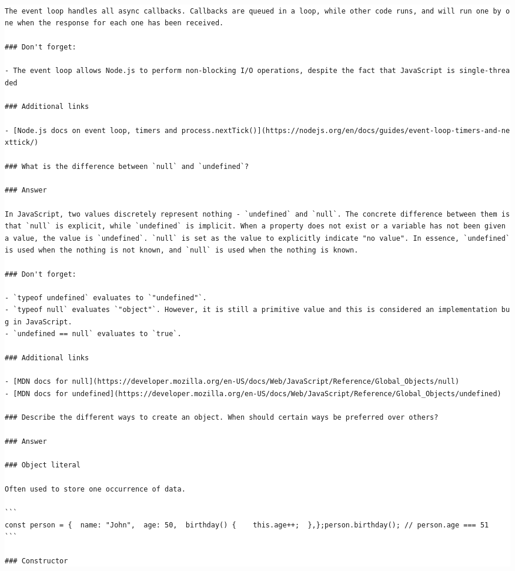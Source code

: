     The event loop handles all async callbacks. Callbacks are queued in a loop, while other code runs, and will run one by one when the response for each one has been received.
    
    ### Don't forget:
    
    - The event loop allows Node.js to perform non-blocking I/O operations, despite the fact that JavaScript is single-threaded
    
    ### Additional links
    
    - [Node.js docs on event loop, timers and process.nextTick()](https://nodejs.org/en/docs/guides/event-loop-timers-and-nexttick/)
    
    ### What is the difference between `null` and `undefined`?
    
    ### Answer
    
    In JavaScript, two values discretely represent nothing - `undefined` and `null`. The concrete difference between them is that `null` is explicit, while `undefined` is implicit. When a property does not exist or a variable has not been given a value, the value is `undefined`. `null` is set as the value to explicitly indicate "no value". In essence, `undefined` is used when the nothing is not known, and `null` is used when the nothing is known.
    
    ### Don't forget:
    
    - `typeof undefined` evaluates to `"undefined"`.
    - `typeof null` evaluates `"object"`. However, it is still a primitive value and this is considered an implementation bug in JavaScript.
    - `undefined == null` evaluates to `true`.
    
    ### Additional links
    
    - [MDN docs for null](https://developer.mozilla.org/en-US/docs/Web/JavaScript/Reference/Global_Objects/null)
    - [MDN docs for undefined](https://developer.mozilla.org/en-US/docs/Web/JavaScript/Reference/Global_Objects/undefined)
    
    ### Describe the different ways to create an object. When should certain ways be preferred over others?
    
    ### Answer
    
    ### Object literal
    
    Often used to store one occurrence of data.
    
    ```
    const person = {  name: "John",  age: 50,  birthday() {    this.age++;  },};person.birthday(); // person.age === 51
    ```
    
    ### Constructor
    